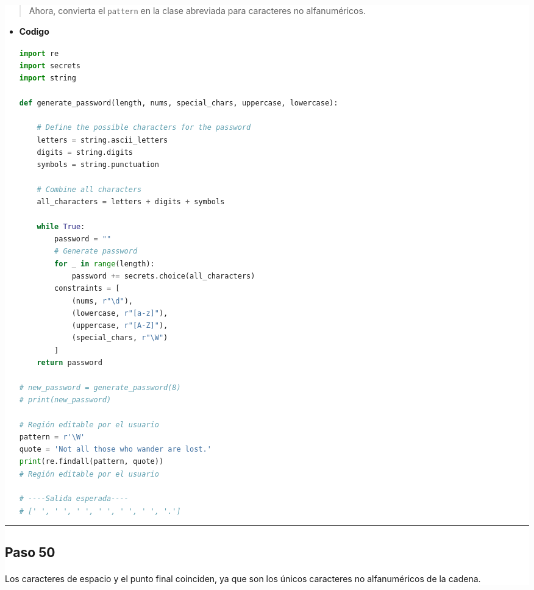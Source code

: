 > Ahora, convierta el `pattern` en la clase abreviada para caracteres no alfanuméricos.

- **Codigo**
  
  ```py
  import re
  import secrets
  import string

  def generate_password(length, nums, special_chars, uppercase, lowercase):

      # Define the possible characters for the password
      letters = string.ascii_letters
      digits = string.digits
      symbols = string.punctuation
      
      # Combine all characters
      all_characters = letters + digits + symbols
  
      while True:
          password = ""
          # Generate password
          for _ in range(length):
              password += secrets.choice(all_characters)
          constraints = [
              (nums, r"\d"), 
              (lowercase, r"[a-z]"),
              (uppercase, r"[A-Z]"),
              (special_chars, r"\W")
          ]
      return password
  
  # new_password = generate_password(8)
  # print(new_password)

  # Región editable por el usuario
  pattern = r'\W'
  quote = 'Not all those who wander are lost.'
  print(re.findall(pattern, quote))
  # Región editable por el usuario
  
  # ----Salida esperada----
  # [' ', ' ', ' ', ' ', ' ', ' ', '.']

  ```

---

## Paso 50

Los caracteres de espacio y el punto final coinciden, ya que son los únicos caracteres no alfanuméricos de la cadena.

